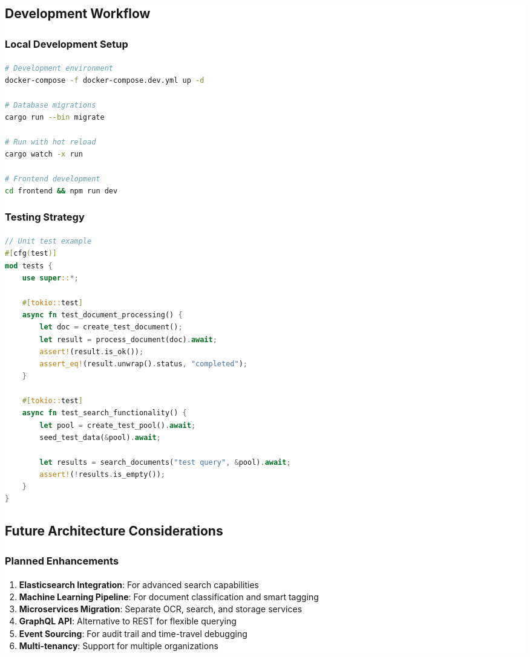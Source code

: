 ## Development Workflow

### Local Development Setup

```bash
# Development environment
docker-compose -f docker-compose.dev.yml up -d

# Database migrations
cargo run --bin migrate

# Run with hot reload
cargo watch -x run

# Frontend development
cd frontend && npm run dev
```

### Testing Strategy

```rust
// Unit test example
#[cfg(test)]
mod tests {
    use super::*;
    
    #[tokio::test]
    async fn test_document_processing() {
        let doc = create_test_document();
        let result = process_document(doc).await;
        assert!(result.is_ok());
        assert_eq!(result.unwrap().status, "completed");
    }
    
    #[tokio::test]
    async fn test_search_functionality() {
        let pool = create_test_pool().await;
        seed_test_data(&pool).await;
        
        let results = search_documents("test query", &pool).await;
        assert!(!results.is_empty());
    }
}
```

## Future Architecture Considerations

### Planned Enhancements

1. **Elasticsearch Integration**: For advanced search capabilities
2. **Machine Learning Pipeline**: For document classification and smart tagging
3. **Microservices Migration**: Separate OCR, search, and storage services
4. **GraphQL API**: Alternative to REST for flexible querying
5. **Event Sourcing**: For audit trail and time-travel debugging
6. **Multi-tenancy**: Support for multiple organizations
